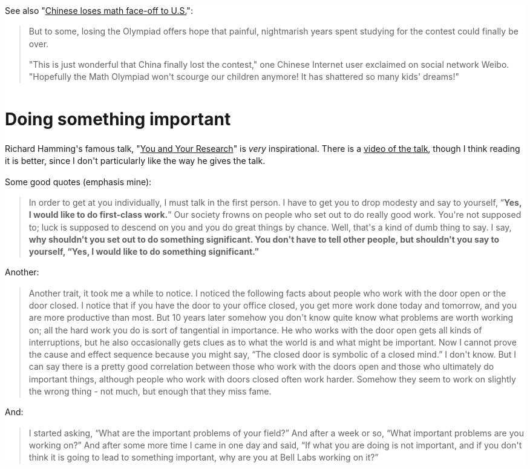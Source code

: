 See also "[Chinese loses math face-off to U.S.](http://www.cnn.com/2015/08/05/china/us-defeat-china-math-olympiad/)":

> But to some, losing the Olympiad offers hope that painful, nightmarish years
> spent studying for the contest could finally be over.
>
> "This is just wonderful that China finally lost the contest," one Chinese
> Internet user exclaimed on social network Weibo.  "Hopefully the Math
> Olympiad won't scourge our children anymore!  It has shattered so many kids'
> dreams!"


# Doing something important

Richard Hamming's famous talk, "[You and Your Research]" is *very*
inspirational.  There is a [video of the talk](https://www.youtube.com/watch?v=a1zDuOPkMSw), though I think
reading it is better, since I don't particularly like the way he gives
the talk.

[you and your research]: http://www.cs.virginia.edu/~robins/YouAndYourResearch.html

Some good quotes (emphasis mine):

> In order to get at you individually, I must talk in the first person.
> I have to get you to drop modesty and say to yourself, “**Yes, I would
> like to do first-class work.**” Our society frowns on people who set out
> to do really good work. You're not supposed to; luck is supposed to
> descend on you and you do great things by chance. Well, that's a kind
> of dumb thing to say. I say, **why shouldn't you set out to do something
> significant. You don't have to tell other people, but shouldn't you
> say to yourself, “Yes, I would like to do something significant.”**

Another:

> Another trait, it took me a while to notice. I noticed the following
> facts about people who work with the door open or the door closed. I
> notice that if you have the door to your office closed, you get more
> work done today and tomorrow, and you are more productive than most.
> But 10 years later somehow you don't know quite know what problems are
> worth working on; all the hard work you do is sort of tangential in
> importance. He who works with the door open gets all kinds of
> interruptions, but he also occasionally gets clues as to what the
> world is and what might be important. Now I cannot prove the cause and
> effect sequence because you might say, “The closed door is symbolic of
> a closed mind.” I don't know. But I can say there is a pretty good
> correlation between those who work with the doors open and those who
> ultimately do important things, although people who work with doors
> closed often work harder. Somehow they seem to work on slightly the
> wrong thing - not much, but enough that they miss fame.

And:

> I started asking, “What are the important problems of your field?” And
> after a week or so, “What important problems are you working on?” And
> after some more time I came in one day and said, “If what you are
> doing is not important, and if you don't think it is going to lead to
> something important, why are you at Bell Labs working on it?”


[CM_wiki]: http://info.cognitomentoring.org/wiki/Main_Page
[ob_graham]: http://openborders.info/blog/paul-graham-us-immigration-policy-high-tech-programmers/
[rationality]: http://lesswrong.com/lw/31/what_do_we_mean_by_rationality/
[gwern_lw]: http://lesswrong.com/user/gwern/
[gwern]: http://www.gwern.net/
[g about]: http://www.gwern.net/About
[on stress]: http://www.gwern.net/On%20Stress
[on disrespect]: http://www.gwern.net/On%20Disrespect
[g stories]: http://www.gwern.net/Notes#stories
[Slate Star Codex]: http://slatestarcodex.com/
[ssc top]: http://slatestarcodex.com/top-posts/
[steelmanning]: http://www.patheos.com/blogs/camelswithhammers/2012/12/the-virtue-of-steelmanning/
[graduation speech]: http://slatestarcodex.com/2014/05/23/ssc-gives-a-graduation-speech/
[raikoth]: https://web.archive.org/web/20140220082152/http://www.raikoth.net/
[child abuse]: https://www.quora.com/Do-most-intelligent-people-have-trouble-with-the-public-school-system/answer/Marcus-Geduld
[cp dep]: http://causeprioritization.org/Depression
[ex dep]: http://www.davidsongifted.org/db/Articles_id_10269.aspx
[vul gif]: http://www.davidsongifted.org/db/Articles_id_10065.aspx
[dealing iso]: http://info.cognitomentoring.org/wiki/Dealing_with_intellectual_isolation
[online p]: http://info.cognitomentoring.org/wiki/Maintaining_your_online_presence
[jm dep]: https://www.quora.com/How-can-I-overcome-the-depression-from-being-rejected-by-all-the-top-tech-companies-I-have-applied-to/answer/Jeff-Meyerson?share=1
[holden interview]: https://80000hours.org/2013/04/interview-with-holden-karnofsky-co-founder-of-givewell/
[phys drugs]: https://web.archive.org/web/20150908014457/http://physics.wustl.edu/katz/scientist.html
[no grad]: http://100rsns.blogspot.com/
[vipul leave]: https://www.quora.com/Why-did-you-leave-academia/answer/Vipul-Naik
[expand]: https://www.quora.com/What-is-the-best-advice-you-can-give-to-someone-attending-their-first-year-at-a-university/answer/Alex-K-Chen
[acad]: https://www.quora.com/Reviews-of-University-of-Washington-Academy-for-Young-Scholars
[drawbacks]: http://briantomasik.com/drawbacks-formal-education/
[im comment]: https://www.facebook.com/isaacmorehouse/posts/10157265547735201?comment_id=10157265557855201&comment_tracking=%7B%22tn%22%3A%22R9%22%7D "July 21, 2016. Archived at https://archive.is/Ljxmg#selection-1409.0-1409.66."
[mainstream]: http://info.cognitomentoring.org/wiki/Stay_mainstream_until_you_have_demonstrated_success_doing_unusual_stuff
[trade]: http://www.thesavvystreet.com/the-moral-multiculturalism-of-free-trade/ "Stephen Hicks. “The Moral High Ground of Free Trade”. May 4, 2016. The Savvy Street."
[^offset]: I like this quote from the comment: